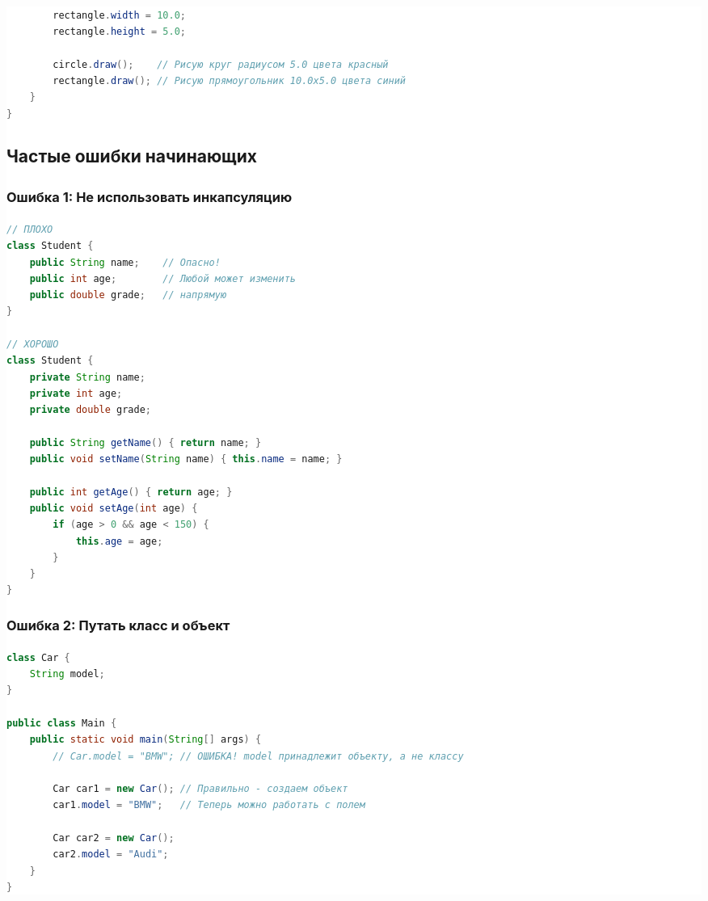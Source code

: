```java
        rectangle.width = 10.0;
        rectangle.height = 5.0;
        
        circle.draw();    // Рисую круг радиусом 5.0 цвета красный
        rectangle.draw(); // Рисую прямоугольник 10.0x5.0 цвета синий
    }
}
```

## Частые ошибки начинающих

### Ошибка 1: Не использовать инкапсуляцию

```java
// ПЛОХО
class Student {
    public String name;    // Опасно!
    public int age;        // Любой может изменить
    public double grade;   // напрямую
}

// ХОРОШО
class Student {
    private String name;
    private int age;
    private double grade;
    
    public String getName() { return name; }
    public void setName(String name) { this.name = name; }
    
    public int getAge() { return age; }
    public void setAge(int age) { 
        if (age > 0 && age < 150) {
            this.age = age; 
        }
    }
}
```

### Ошибка 2: Путать класс и объект

```java
class Car {
    String model;
}

public class Main {
    public static void main(String[] args) {
        // Car.model = "BMW"; // ОШИБКА! model принадлежит объекту, а не классу
        
        Car car1 = new Car(); // Правильно - создаем объект
        car1.model = "BMW";   // Теперь можно работать с полем
        
        Car car2 = new Car();
        car2.model = "Audi";
    }
}
```

